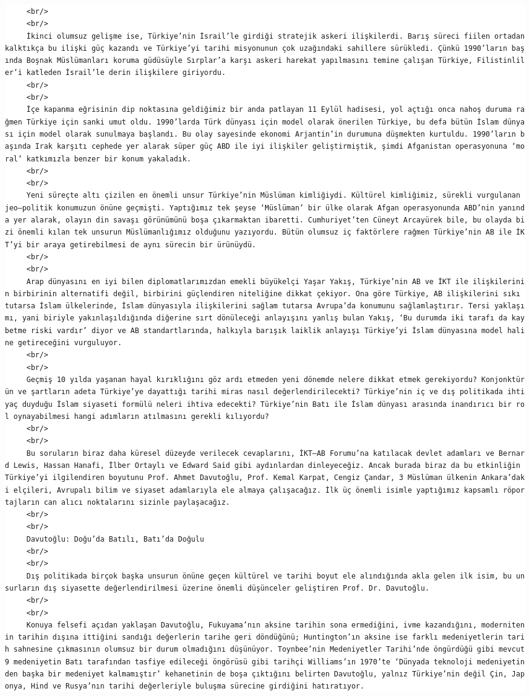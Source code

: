          <br/>
         <br/>
         İkinci olumsuz gelişme ise, Türkiye’nin İsrail’le girdiği stratejik askeri ilişkilerdi. Barış süreci fiilen ortadan kalktıkça bu ilişki güç kazandı ve Türkiye’yi tarihi misyonunun çok uzağındaki sahillere sürükledi. Çünkü 1990’ların başında Boşnak Müslümanları koruma güdüsüyle Sırplar’a karşı askeri harekat yapılmasını temine çalışan Türkiye, Filistinliler’i katleden İsrail’le derin ilişkilere giriyordu.
         <br/>
         <br/>
         İçe kapanma eğrisinin dip noktasına geldiğimiz bir anda patlayan 11 Eylül hadisesi, yol açtığı onca nahoş duruma rağmen Türkiye için sanki umut oldu. 1990’larda Türk dünyası için model olarak önerilen Türkiye, bu defa bütün İslam dünyası için model olarak sunulmaya başlandı. Bu olay sayesinde ekonomi Arjantin’in durumuna düşmekten kurtuldu. 1990’ların başında Irak karşıtı cephede yer alarak süper güç ABD ile iyi ilişkiler geliştirmiştik, şimdi Afganistan operasyonuna ‘moral’ katkımızla benzer bir konum yakaladık.
         <br/>
         <br/>
         Yeni süreçte altı çizilen en önemli unsur Türkiye’nin Müslüman kimliğiydi. Kültürel kimliğimiz, sürekli vurgulanan jeo—politik konumuzun önüne geçmişti. Yaptığımız tek şeyse ‘Müslüman’ bir ülke olarak Afgan operasyonunda ABD’nin yanında yer alarak, olayın din savaşı görünümünü boşa çıkarmaktan ibaretti. Cumhuriyet’ten Cüneyt Arcayürek bile, bu olayda bizi önemli kılan tek unsurun Müslümanlığımız olduğunu yazıyordu. Bütün olumsuz iç faktörlere rağmen Türkiye’nin AB ile İKT’yi bir araya getirebilmesi de aynı sürecin bir ürünüydü.
         <br/>
         <br/>
         Arap dünyasını en iyi bilen diplomatlarımızdan emekli büyükelçi Yaşar Yakış, Türkiye’nin AB ve İKT ile ilişkilerinin birbirinin alternatifi değil, birbirini güçlendiren niteliğine dikkat çekiyor. Ona göre Türkiye, AB ilişkilerini sıkı tutarsa İslam ülkelerinde, İslam dünyasıyla ilişkilerini sağlam tutarsa Avrupa’da konumunu sağlamlaştırır. Tersi yaklaşımı, yani biriyle yakınlaşıldığında diğerine sırt dönüleceği anlayışını yanlış bulan Yakış, ‘Bu durumda iki tarafı da kaybetme riski vardır’ diyor ve AB standartlarında, halkıyla barışık laiklik anlayışı Türkiye’yi İslam dünyasına model haline getireceğini vurguluyor.
         <br/>
         <br/>
         Geçmiş 10 yılda yaşanan hayal kırıklığını göz ardı etmeden yeni dönemde nelere dikkat etmek gerekiyordu? Konjonktürün ve şartların adeta Türkiye’ye dayattığı tarihi miras nasıl değerlendirilecekti? Türkiye’nin iç ve dış politikada ihtiyaç duyduğu İslam siyaseti formülü neleri ihtiva edecekti? Türkiye’nin Batı ile İslam dünyası arasında inandırıcı bir rol oynayabilmesi hangi adımların atılmasını gerekli kılıyordu?
         <br/>
         <br/>
         Bu soruların biraz daha küresel düzeyde verilecek cevaplarını, İKT—AB Forumu’na katılacak devlet adamları ve Bernard Lewis, Hassan Hanafi, İlber Ortaylı ve Edward Said gibi aydınlardan dinleyeceğiz. Ancak burada biraz da bu etkinliğin Türkiye’yi ilgilendiren boyutunu Prof. Ahmet Davutoğlu, Prof. Kemal Karpat, Cengiz Çandar, 3 Müslüman ülkenin Ankara’daki elçileri, Avrupalı bilim ve siyaset adamlarıyla ele almaya çalışacağız. İlk üç önemli isimle yaptığımız kapsamlı röportajların can alıcı noktalarını sizinle paylaşacağız.
         <br/>
         <br/>
         Davutoğlu: Doğu’da Batılı, Batı’da Doğulu
         <br/>
         <br/>
         Dış politikada birçok başka unsurun önüne geçen kültürel ve tarihi boyut ele alındığında akla gelen ilk isim, bu unsurların dış siyasette değerlendirilmesi üzerine önemli düşünceler geliştiren Prof. Dr. Davutoğlu.
         <br/>
         <br/>
         Konuya felsefi açıdan yaklaşan Davutoğlu, Fukuyama’nın aksine tarihin sona ermediğini, ivme kazandığını, modernitenin tarihin dışına ittiğini sandığı değerlerin tarihe geri döndüğünü; Huntington’ın aksine ise farklı medeniyetlerin tarih sahnesine çıkmasının olumsuz bir durum olmadığını düşünüyor. Toynbee’nin Medeniyetler Tarihi’nde öngürdüğü gibi mevcut 9 medeniyetin Batı tarafından tasfiye edileceği öngörüsü gibi tarihçi Williams’ın 1970’te ‘Dünyada teknoloji medeniyetinden başka bir medeniyet kalmamıştır’ kehanetinin de boşa çıktığını belirten Davutoğlu, yalnız Türkiye’nin değil Çin, Japonya, Hind ve Rusya’nın tarihi değerleriyle buluşma sürecine girdiğini hatıratıyor.
